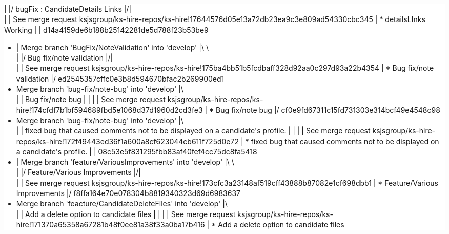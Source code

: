 | |/  bugFix : CandidateDetails Links
|/|   
| |   See merge request ksjsgroup/ks-hire-repos/ks-hire!17644576d05e13a72db23ea9c3e809ad54330cbc345
| * detailsLInks Working
| | d14a4159de6b188b25142281de5d788f23b53be9
* |   Merge branch 'BugFix/NoteValidation' into 'develop'
|\ \  
| |/  Bug fix/note validation
|/|   
| |   See merge request ksjsgroup/ks-hire-repos/ks-hire!175ba4bb51b5fcdbaff328d92aa0c297d93a22b4354
| * Bug fix/note validation
|/  ed2545357cffc0e3b8d594670bfac2b269900ed1
*   Merge branch 'bug-fix/note-bug' into 'develop'
|\  
| | Bug fix/note bug
| | 
| | See merge request ksjsgroup/ks-hire-repos/ks-hire!174cfdf7b1bf594689fbd5e1068d37d1960d2cd3fe3
| * Bug fix/note bug
|/  cf0e9fd67311c15fd731303e314bcf49e4548c98
*   Merge branch 'bug-fix/note-bug' into 'develop'
|\  
| | fixed bug that caused comments not to be displayed on a candidate's profile.
| | 
| | See merge request ksjsgroup/ks-hire-repos/ks-hire!172f49443ed36f1a600a8cf623044cb611f725d0e72
| * fixed bug that caused comments not to be displayed on a candidate's profile.
| | 08c53e5f831295fbb83af40fef4cc75dc8fa5418
* |   Merge branch 'feature/VariousImprovements' into 'develop'
|\ \  
| |/  Feature/Various Improvements
|/|   
| |   See merge request ksjsgroup/ks-hire-repos/ks-hire!173cfc3a23148af519cff43888b87082e1cf698dbb1
| * Feature/Various Improvements
|/  f8ffa164e70e078304b8819340323d69d6983637
*   Merge branch 'feacture/CandidateDeleteFiles' into 'develop'
|\  
| | Add a delete option to candidate files
| | 
| | See merge request ksjsgroup/ks-hire-repos/ks-hire!171370a65358a67281b48f0ee81a38f33a0ba17b416
| * Add a delete option to candidate files